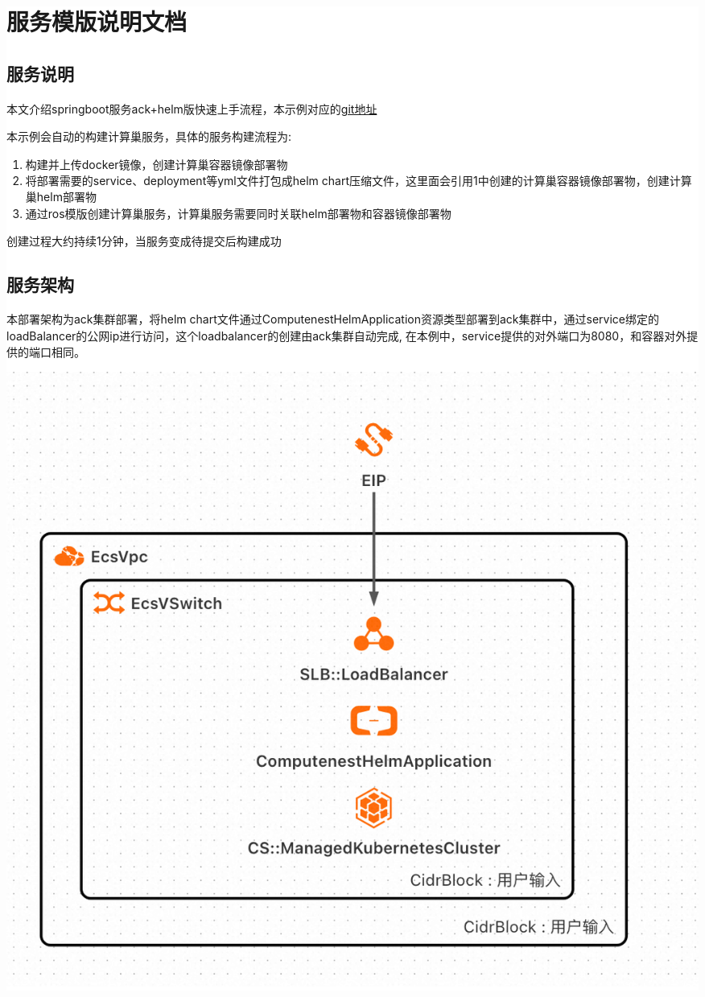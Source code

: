 # 服务模版说明文档

## 服务说明

本文介绍springboot服务ack+helm版快速上手流程，本示例对应的[git地址](https://github.com/aliyun-computenest/springboot-ack-helm-demo)

本示例会自动的构建计算巢服务，具体的服务构建流程为:

1. 构建并上传docker镜像，创建计算巢容器镜像部署物
2. 将部署需要的service、deployment等yml文件打包成helm chart压缩文件，这里面会引用1中创建的计算巢容器镜像部署物，创建计算巢helm部署物
3. 通过ros模版创建计算巢服务，计算巢服务需要同时关联helm部署物和容器镜像部署物

创建过程大约持续1分钟，当服务变成待提交后构建成功

## 服务架构

本部署架构为ack集群部署，将helm chart文件通过ComputenestHelmApplication资源类型部署到ack集群中，通过service绑定的loadBalancer的公网ip进行访问，这个loadbalancer的创建由ack集群自动完成, 在本例中，service提供的对外端口为8080，和容器对外提供的端口相同。

![img_7.png](img_7.png)
